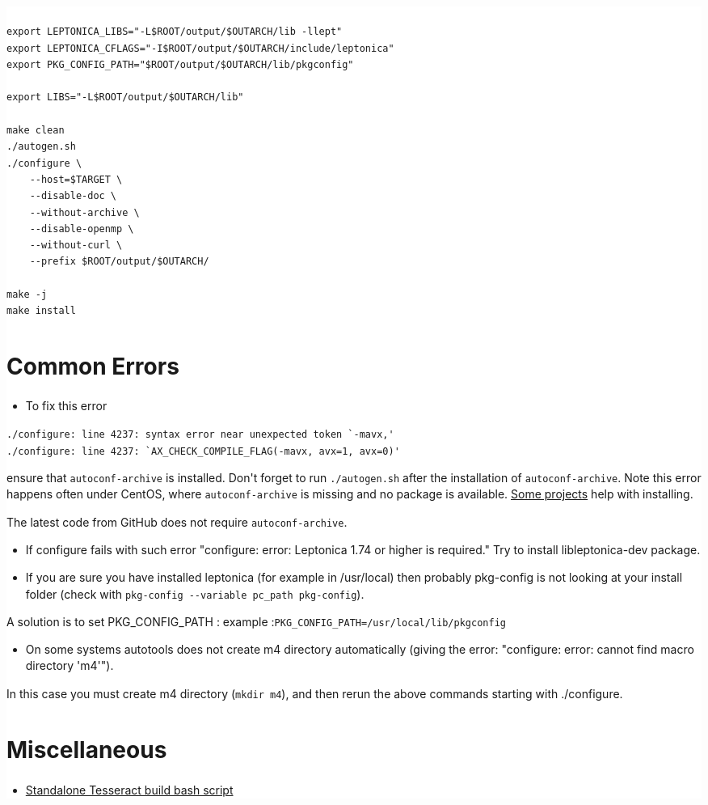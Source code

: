 ```

export LEPTONICA_LIBS="-L$ROOT/output/$OUTARCH/lib -llept"
export LEPTONICA_CFLAGS="-I$ROOT/output/$OUTARCH/include/leptonica"
export PKG_CONFIG_PATH="$ROOT/output/$OUTARCH/lib/pkgconfig"

export LIBS="-L$ROOT/output/$OUTARCH/lib"

make clean
./autogen.sh
./configure \
    --host=$TARGET \
    --disable-doc \
    --without-archive \
    --disable-openmp \
    --without-curl \
    --prefix $ROOT/output/$OUTARCH/

make -j
make install
```




# Common Errors

* To fix this error
```
./configure: line 4237: syntax error near unexpected token `-mavx,'
./configure: line 4237: `AX_CHECK_COMPILE_FLAG(-mavx, avx=1, avx=0)'
```
ensure that `autoconf-archive` is installed. Don't forget to run `./autogen.sh` after the installation of `autoconf-archive`. Note this error happens often under CentOS, where `autoconf-archive` is missing and no package is available. [Some projects](https://github.com/ic/autoconf-archive-rpmbuilder) help with installing.

The latest code from GitHub does not require `autoconf-archive`.

* If configure fails with such error "configure: error: Leptonica 1.74 or higher is required." Try to install libleptonica-dev package.

* If you are sure you have installed leptonica (for example in /usr/local) then probably pkg-config is not looking at your install folder (check with `pkg-config --variable pc_path pkg-config`). 

A solution is to set PKG_CONFIG_PATH : example :`PKG_CONFIG_PATH=/usr/local/lib/pkgconfig`

* On some systems autotools does not create m4 directory automatically (giving the error: "configure: error: cannot find macro directory 'm4'"). 

In this case you must create m4 directory (`mkdir m4`), and then rerun the above commands starting with ./configure.


# Miscellaneous

* [Standalone Tesseract build bash script](http://pastebin.com/VnGLHfbr)
